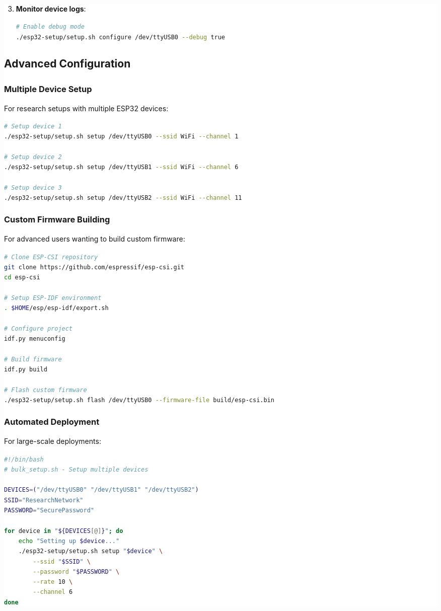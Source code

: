 3. **Monitor device logs**:
   ```bash
   # Enable debug mode
   ./esp32-setup/setup.sh configure /dev/ttyUSB0 --debug true
   ```

## Advanced Configuration

### Multiple Device Setup

For research setups with multiple ESP32 devices:

```bash
# Setup device 1
./esp32-setup/setup.sh setup /dev/ttyUSB0 --ssid WiFi --channel 1

# Setup device 2
./esp32-setup/setup.sh setup /dev/ttyUSB1 --ssid WiFi --channel 6

# Setup device 3
./esp32-setup/setup.sh setup /dev/ttyUSB2 --ssid WiFi --channel 11
```

### Custom Firmware Building

For advanced users wanting to build custom firmware:

```bash
# Clone ESP-CSI repository
git clone https://github.com/espressif/esp-csi.git
cd esp-csi

# Setup ESP-IDF environment
. $HOME/esp/esp-idf/export.sh

# Configure project
idf.py menuconfig

# Build firmware
idf.py build

# Flash custom firmware
./esp32-setup/setup.sh flash /dev/ttyUSB0 --firmware-file build/esp-csi.bin
```

### Automated Deployment

For large-scale deployments:

```bash
#!/bin/bash
# bulk_setup.sh - Setup multiple devices

DEVICES=("/dev/ttyUSB0" "/dev/ttyUSB1" "/dev/ttyUSB2")
SSID="ResearchNetwork"
PASSWORD="SecurePassword"

for device in "${DEVICES[@]}"; do
    echo "Setting up $device..."
    ./esp32-setup/setup.sh setup "$device" \
        --ssid "$SSID" \
        --password "$PASSWORD" \
        --rate 10 \
        --channel 6
done
```
